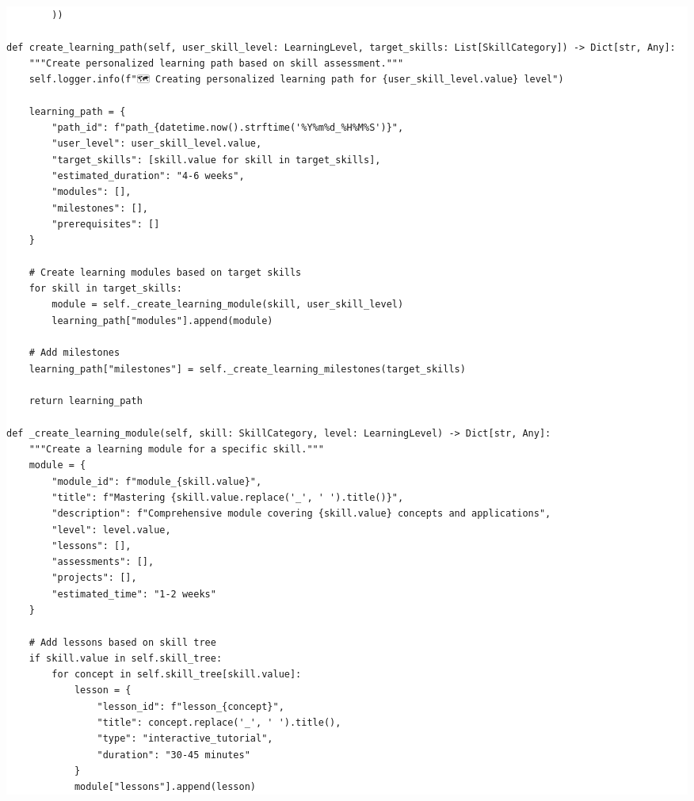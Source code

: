             ))

    def create_learning_path(self, user_skill_level: LearningLevel, target_skills: List[SkillCategory]) -> Dict[str, Any]:
        """Create personalized learning path based on skill assessment."""
        self.logger.info(f"🗺️ Creating personalized learning path for {user_skill_level.value} level")

        learning_path = {
            "path_id": f"path_{datetime.now().strftime('%Y%m%d_%H%M%S')}",
            "user_level": user_skill_level.value,
            "target_skills": [skill.value for skill in target_skills],
            "estimated_duration": "4-6 weeks",
            "modules": [],
            "milestones": [],
            "prerequisites": []
        }

        # Create learning modules based on target skills
        for skill in target_skills:
            module = self._create_learning_module(skill, user_skill_level)
            learning_path["modules"].append(module)

        # Add milestones
        learning_path["milestones"] = self._create_learning_milestones(target_skills)

        return learning_path

    def _create_learning_module(self, skill: SkillCategory, level: LearningLevel) -> Dict[str, Any]:
        """Create a learning module for a specific skill."""
        module = {
            "module_id": f"module_{skill.value}",
            "title": f"Mastering {skill.value.replace('_', ' ').title()}",
            "description": f"Comprehensive module covering {skill.value} concepts and applications",
            "level": level.value,
            "lessons": [],
            "assessments": [],
            "projects": [],
            "estimated_time": "1-2 weeks"
        }

        # Add lessons based on skill tree
        if skill.value in self.skill_tree:
            for concept in self.skill_tree[skill.value]:
                lesson = {
                    "lesson_id": f"lesson_{concept}",
                    "title": concept.replace('_', ' ').title(),
                    "type": "interactive_tutorial",
                    "duration": "30-45 minutes"
                }
                module["lessons"].append(lesson)
